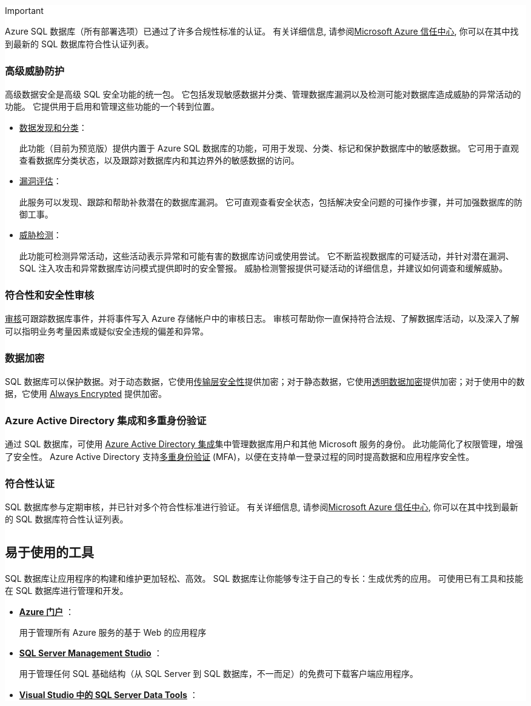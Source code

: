 > [!IMPORTANT]
> Azure SQL 数据库（所有部署选项）已通过了许多合规性标准的认证。 有关详细信息, 请参阅[Microsoft Azure 信任中心](https://gallery.technet.microsoft.com/Overview-of-Azure-c1be3942), 你可以在其中找到最新的 SQL 数据库符合性认证列表。

### <a name="advance-threat-protection"></a>高级威胁防护

高级数据安全是高级 SQL 安全功能的统一包。 它包括发现敏感数据并分类、管理数据库漏洞以及检测可能对数据库造成威胁的异常活动的功能。 它提供用于启用和管理这些功能的一个转到位置。

- [数据发现和分类](sql-database-data-discovery-and-classification.md)：

  此功能（目前为预览版）提供内置于 Azure SQL 数据库的功能，可用于发现、分类、标记和保护数据库中的敏感数据。 它可用于直观查看数据库分类状态，以及跟踪对数据库内和其边界外的敏感数据的访问。
- [漏洞评估](sql-vulnerability-assessment.md)：

  此服务可以发现、跟踪和帮助补救潜在的数据库漏洞。 它可直观查看安全状态，包括解决安全问题的可操作步骤，并可加强数据库的防御工事。
- [威胁检测](sql-database-threat-detection.md)：

  此功能可检测异常活动，这些活动表示异常和可能有害的数据库访问或使用尝试。 它不断监视数据库的可疑活动，并针对潜在漏洞、SQL 注入攻击和异常数据库访问模式提供即时的安全警报。 威胁检测警报提供可疑活动的详细信息，并建议如何调查和缓解威胁。

### <a name="auditing-for-compliance-and-security"></a>符合性和安全性审核

[审核](sql-database-auditing.md)可跟踪数据库事件，并将事件写入 Azure 存储帐户中的审核日志。 审核可帮助你一直保持符合法规、了解数据库活动，以及深入了解可以指明业务考量因素或疑似安全违规的偏差和异常。

### <a name="data-encryption"></a>数据加密

SQL 数据库可以保护数据。对于动态数据，它使用[传输层安全性](https://support.microsoft.com/kb/3135244)提供加密；对于静态数据，它使用[透明数据加密](https://docs.microsoft.com/sql/relational-databases/security/encryption/transparent-data-encryption-azure-sql)提供加密；对于使用中的数据，它使用 [Always Encrypted](https://docs.microsoft.com/sql/relational-databases/security/encryption/always-encrypted-database-engine) 提供加密。

### <a name="azure-active-directory-integration-and-multi-factor-authentication"></a>Azure Active Directory 集成和多重身份验证

通过 SQL 数据库，可使用 [Azure Active Directory 集成](sql-database-aad-authentication.md)集中管理数据库用户和其他 Microsoft 服务的身份。 此功能简化了权限管理，增强了安全性。 Azure Active Directory 支持[多重身份验证](sql-database-ssms-mfa-authentication.md) (MFA)，以便在支持单一登录过程的同时提高数据和应用程序安全性。

### <a name="compliance-certification"></a>符合性认证

SQL 数据库参与定期审核，并已针对多个符合性标准进行验证。 有关详细信息, 请参阅[Microsoft Azure 信任中心](https://gallery.technet.microsoft.com/Overview-of-Azure-c1be3942), 你可以在其中找到最新的 SQL 数据库符合性认证列表。

## <a name="easy-to-use-tools"></a>易于使用的工具

SQL 数据库让应用程序的构建和维护更加轻松、高效。 SQL 数据库让你能够专注于自己的专长：生成优秀的应用。 可使用已有工具和技能在 SQL 数据库进行管理和开发。

- **[Azure 门户](https://portal.azure.com/)** ：

  用于管理所有 Azure 服务的基于 Web 的应用程序
- **[SQL Server Management Studio](https://docs.microsoft.com/sql/ssms/download-sql-server-management-studio-ssms)** ：

  用于管理任何 SQL 基础结构（从 SQL Server 到 SQL 数据库，不一而足）的免费可下载客户端应用程序。
- **[Visual Studio 中的 SQL Server Data Tools](https://docs.microsoft.com/sql/ssdt/download-sql-server-data-tools-ssdt)** ：
